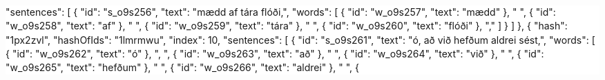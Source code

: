 "sentences": [
{
"id": "s_o9s256",
"text": "mædd af tára flóði,",
"words": [
{
"id": "w_o9s257",
"text": "mædd"
},
" ",
{
"id": "w_o9s258",
"text": "af"
},
" ",
{
"id": "w_o9s259",
"text": "tára"
},
" ",
{
"id": "w_o9s260",
"text": "flóði"
},
","
]
}
]
},
{
"hash": "1px2zvl",
"hashOfIds": "1lmrmwu",
"index": 10,
"sentences": [
{
"id": "s_o9s261",
"text": "ó, að við hefðum aldrei sést,",
"words": [
{
"id": "w_o9s262",
"text": "ó"
},
", ",
{
"id": "w_o9s263",
"text": "að"
},
" ",
{
"id": "w_o9s264",
"text": "við"
},
" ",
{
"id": "w_o9s265",
"text": "hefðum"
},
" ",
{
"id": "w_o9s266",
"text": "aldrei"
},
" ",
{